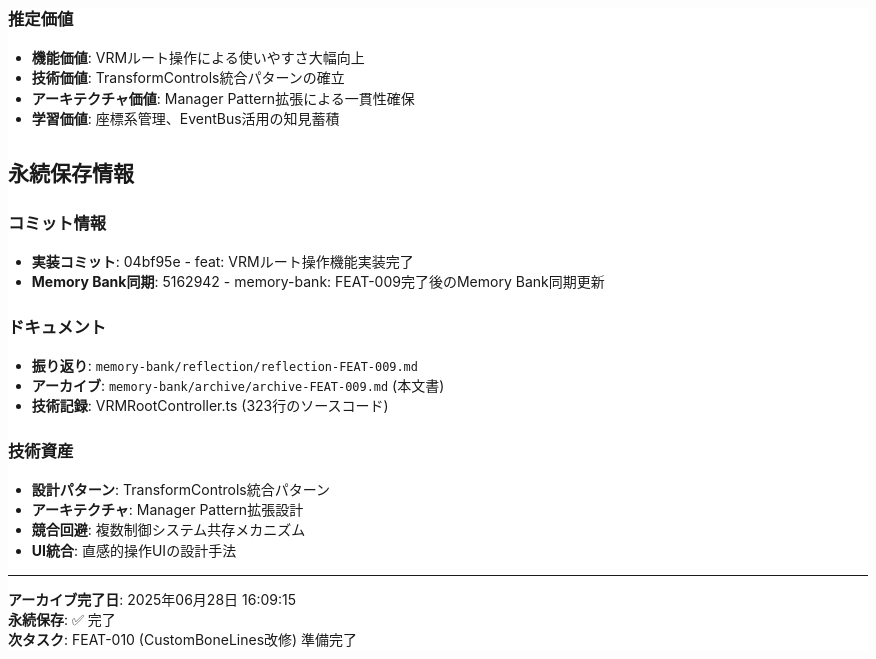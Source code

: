 ### 推定価値
- **機能価値**: VRMルート操作による使いやすさ大幅向上
- **技術価値**: TransformControls統合パターンの確立
- **アーキテクチャ価値**: Manager Pattern拡張による一貫性確保
- **学習価値**: 座標系管理、EventBus活用の知見蓄積

## 永続保存情報

### コミット情報
- **実装コミット**: 04bf95e - feat: VRMルート操作機能実装完了
- **Memory Bank同期**: 5162942 - memory-bank: FEAT-009完了後のMemory Bank同期更新

### ドキュメント
- **振り返り**: `memory-bank/reflection/reflection-FEAT-009.md`
- **アーカイブ**: `memory-bank/archive/archive-FEAT-009.md` (本文書)
- **技術記録**: VRMRootController.ts (323行のソースコード)

### 技術資産
- **設計パターン**: TransformControls統合パターン
- **アーキテクチャ**: Manager Pattern拡張設計
- **競合回避**: 複数制御システム共存メカニズム
- **UI統合**: 直感的操作UIの設計手法

---

**アーカイブ完了日**: 2025年06月28日 16:09:15  
**永続保存**: ✅ 完了  
**次タスク**: FEAT-010 (CustomBoneLines改修) 準備完了 